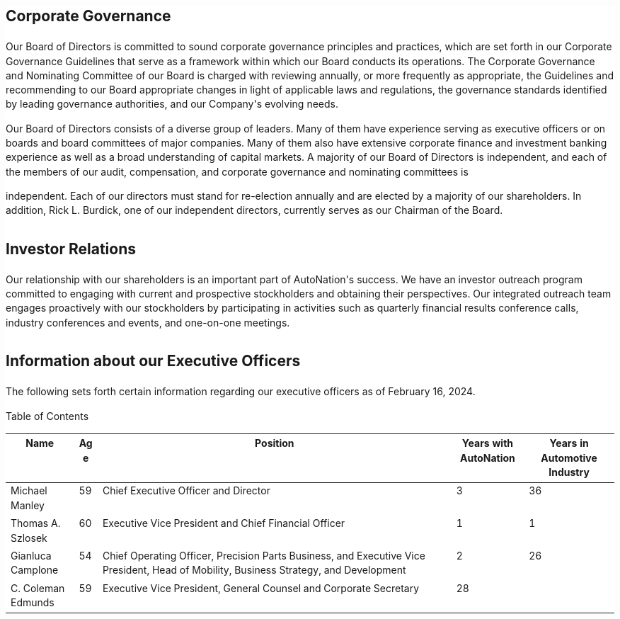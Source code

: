 </ul>
<h2>Corporate Governance</h2>
<p>Our Board of Directors is committed to sound corporate governance principles and practices, which are set forth in our Corporate Governance Guidelines that serve as a framework within which our Board conducts its operations. The Corporate Governance and Nominating Committee of our Board is charged with reviewing annually, or more frequently as appropriate, the Guidelines and recommending to our Board appropriate changes in light of applicable laws and regulations, the governance standards identified by leading governance authorities, and our Company's evolving needs.</p>
<p>Our Board of Directors consists of a diverse group of leaders. Many of them have experience serving as executive officers or on boards and board committees of major companies. Many of them also have extensive corporate finance and investment banking experience as well as a broad understanding of capital markets. A majority of our Board of Directors is independent, and each of the members of our audit, compensation, and corporate governance and nominating committees is</p>
<p>independent. Each of our directors must stand for re-election annually and are elected by a majority of our shareholders. In addition, Rick L. Burdick, one of our independent directors, currently serves as our Chairman of the Board.</p>
<h2>Investor Relations</h2>
<p>Our relationship with our shareholders is an important part of AutoNation's success. We have an investor outreach program committed to engaging with current and prospective stockholders and obtaining their perspectives. Our integrated outreach team engages proactively with our stockholders by participating in activities such as quarterly financial results conference calls, industry conferences and events, and one-on-one meetings.</p>
<h2>Information about our Executive Officers</h2>
<p>The following sets forth certain information regarding our executive officers as of February 16, 2024.</p>
<p>Table of Contents</p>
<table>
<thead>
<tr>
<th>Name</th>
<th>Age</th>
<th>Position</th>
<th>Years with AutoNation</th>
<th>Years in Automotive Industry</th>
</tr>
</thead>
<tbody>
<tr>
<td>Michael Manley</td>
<td>59</td>
<td>Chief Executive Officer and Director</td>
<td>3</td>
<td>36</td>
</tr>
<tr>
<td>Thomas A. Szlosek</td>
<td>60</td>
<td>Executive Vice President and Chief Financial Officer</td>
<td>1</td>
<td>1</td>
</tr>
<tr>
<td>Gianluca Camplone</td>
<td>54</td>
<td>Chief Operating Officer, Precision Parts Business, and Executive Vice President, Head of Mobility, Business Strategy, and Development</td>
<td>2</td>
<td>26</td>
</tr>
<tr>
<td>C. Coleman Edmunds</td>
<td>59</td>
<td>Executive Vice President, General Counsel and Corporate Secretary</td>
<td>28</td>